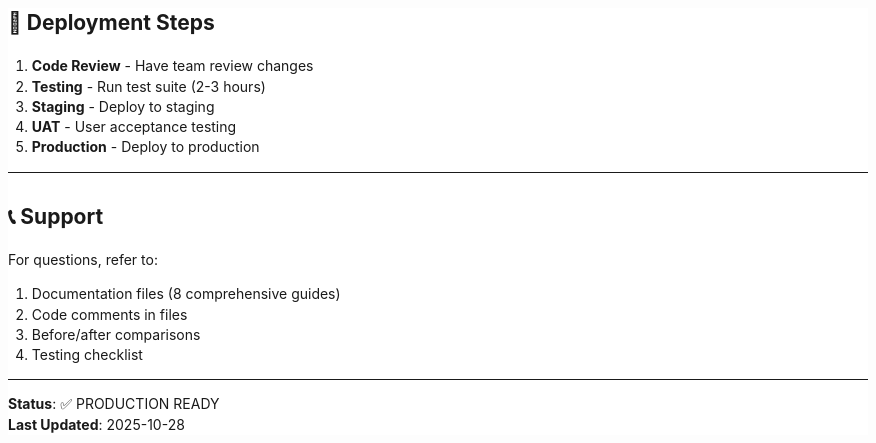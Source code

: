 
## 🚀 Deployment Steps

1. **Code Review** - Have team review changes
2. **Testing** - Run test suite (2-3 hours)
3. **Staging** - Deploy to staging
4. **UAT** - User acceptance testing
5. **Production** - Deploy to production

---

## 📞 Support

For questions, refer to:
1. Documentation files (8 comprehensive guides)
2. Code comments in files
3. Before/after comparisons
4. Testing checklist

---

**Status**: ✅ PRODUCTION READY  
**Last Updated**: 2025-10-28

